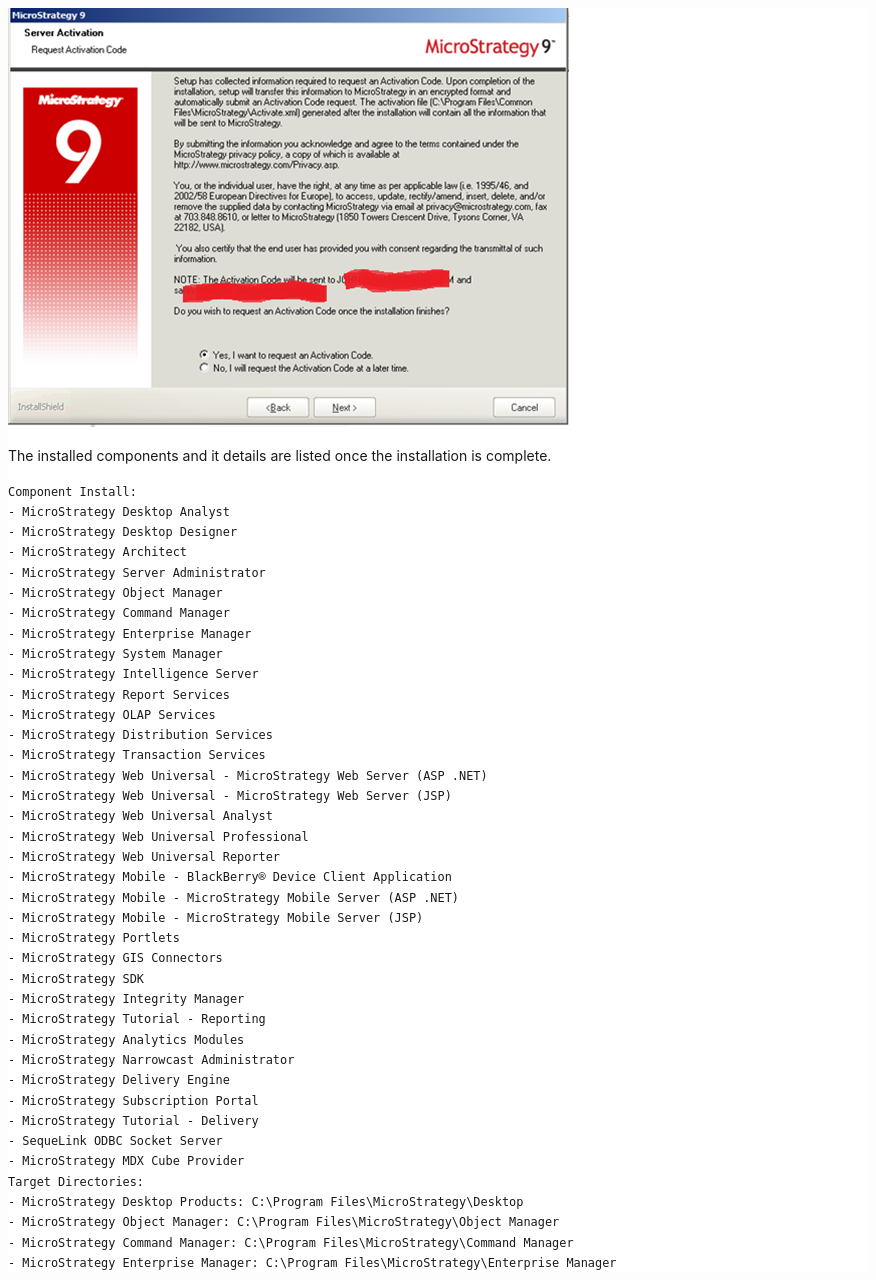 ![](/assets/images/2014/Mar/061713_0449_microstrate14.png)

The installed components and it details are listed once the installation is complete.
    
    Component Install:
    - MicroStrategy Desktop Analyst
    - MicroStrategy Desktop Designer
    - MicroStrategy Architect
    - MicroStrategy Server Administrator
    - MicroStrategy Object Manager
    - MicroStrategy Command Manager
    - MicroStrategy Enterprise Manager
    - MicroStrategy System Manager
    - MicroStrategy Intelligence Server
    - MicroStrategy Report Services
    - MicroStrategy OLAP Services
    - MicroStrategy Distribution Services
    - MicroStrategy Transaction Services
    - MicroStrategy Web Universal - MicroStrategy Web Server (ASP .NET)
    - MicroStrategy Web Universal - MicroStrategy Web Server (JSP)
    - MicroStrategy Web Universal Analyst
    - MicroStrategy Web Universal Professional
    - MicroStrategy Web Universal Reporter
    - MicroStrategy Mobile - BlackBerry® Device Client Application
    - MicroStrategy Mobile - MicroStrategy Mobile Server (ASP .NET)
    - MicroStrategy Mobile - MicroStrategy Mobile Server (JSP)
    - MicroStrategy Portlets
    - MicroStrategy GIS Connectors
    - MicroStrategy SDK
    - MicroStrategy Integrity Manager
    - MicroStrategy Tutorial - Reporting
    - MicroStrategy Analytics Modules
    - MicroStrategy Narrowcast Administrator
    - MicroStrategy Delivery Engine
    - MicroStrategy Subscription Portal
    - MicroStrategy Tutorial - Delivery
    - SequeLink ODBC Socket Server
    - MicroStrategy MDX Cube Provider
    Target Directories:
    - MicroStrategy Desktop Products: C:\Program Files\MicroStrategy\Desktop
    - MicroStrategy Object Manager: C:\Program Files\MicroStrategy\Object Manager
    - MicroStrategy Command Manager: C:\Program Files\MicroStrategy\Command Manager
    - MicroStrategy Enterprise Manager: C:\Program Files\MicroStrategy\Enterprise Manager
